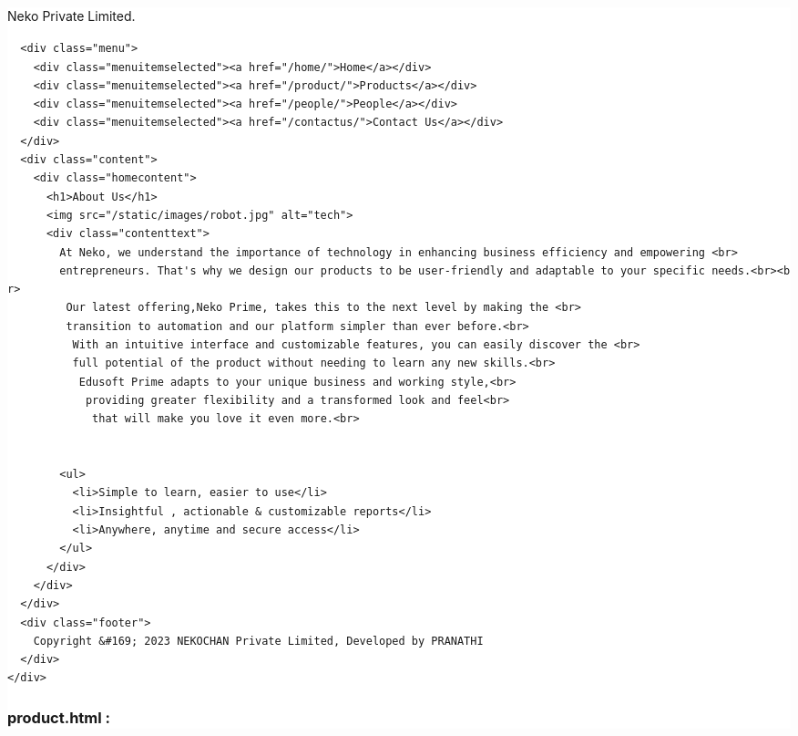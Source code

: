  <!DOCTYPE html>
<html lang="en">
  <head>
    <title>NEKOCHAN private limited </title>
    <link rel="stylesheet" href="/static/styles.css" type="text/css">
  </head>

  <body>
    <div class="container">
      <div class="banner">Neko Private Limited.</div>
      
      <div class="menu">
        <div class="menuitemselected"><a href="/home/">Home</a></div>
        <div class="menuitemselected"><a href="/product/">Products</a></div>
        <div class="menuitemselected"><a href="/people/">People</a></div>
        <div class="menuitemselected"><a href="/contactus/">Contact Us</a></div>
      </div>
      <div class="content">
        <div class="homecontent">
          <h1>About Us</h1>
          <img src="/static/images/robot.jpg" alt="tech">
          <div class="contenttext">
            At Neko, we understand the importance of technology in enhancing business efficiency and empowering <br>
            entrepreneurs. That's why we design our products to be user-friendly and adaptable to your specific needs.<br><br>
             Our latest offering,Neko Prime, takes this to the next level by making the <br>
             transition to automation and our platform simpler than ever before.<br>
              With an intuitive interface and customizable features, you can easily discover the <br>
              full potential of the product without needing to learn any new skills.<br>
               Edusoft Prime adapts to your unique business and working style,<br>
                providing greater flexibility and a transformed look and feel<br>
                 that will make you love it even more.<br>


            <ul>
              <li>Simple to learn, easier to use</li>
              <li>Insightful , actionable & customizable reports</li>
              <li>Anywhere, anytime and secure access</li>
            </ul>
          </div>
        </div>
      </div>
      <div class="footer">
        Copyright &#169; 2023 NEKOCHAN Private Limited, Developed by PRANATHI
      </div>
    </div>
  </body>
</html>


### product.html :
